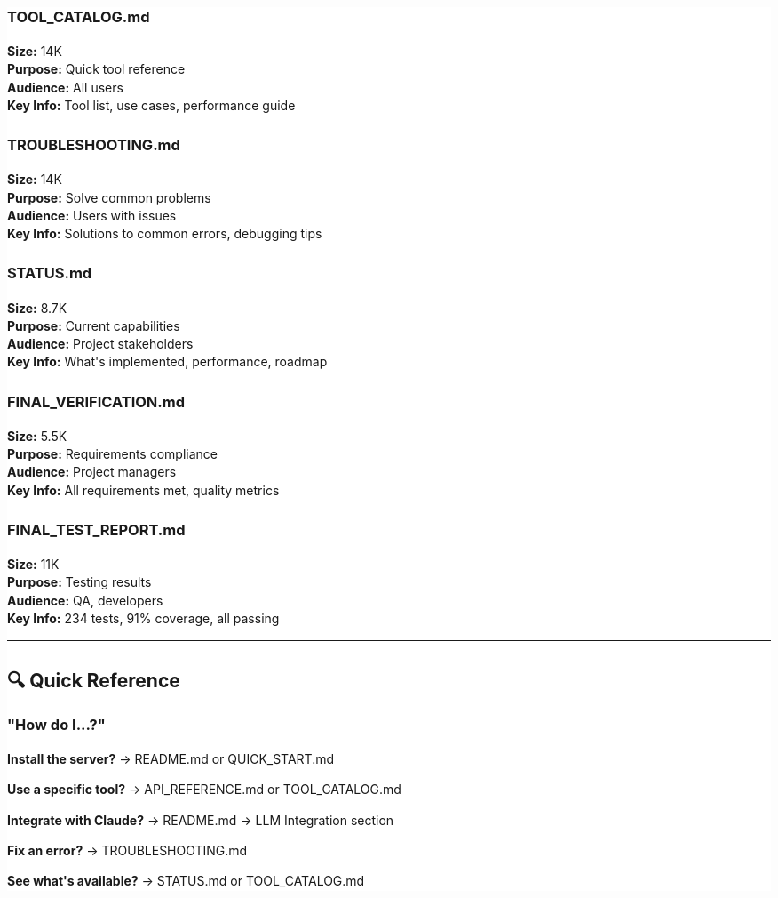 ### TOOL_CATALOG.md
**Size:** 14K  
**Purpose:** Quick tool reference  
**Audience:** All users  
**Key Info:** Tool list, use cases, performance guide

### TROUBLESHOOTING.md
**Size:** 14K  
**Purpose:** Solve common problems  
**Audience:** Users with issues  
**Key Info:** Solutions to common errors, debugging tips

### STATUS.md
**Size:** 8.7K  
**Purpose:** Current capabilities  
**Audience:** Project stakeholders  
**Key Info:** What's implemented, performance, roadmap

### FINAL_VERIFICATION.md
**Size:** 5.5K  
**Purpose:** Requirements compliance  
**Audience:** Project managers  
**Key Info:** All requirements met, quality metrics

### FINAL_TEST_REPORT.md
**Size:** 11K  
**Purpose:** Testing results  
**Audience:** QA, developers  
**Key Info:** 234 tests, 91% coverage, all passing

---

## 🔍 Quick Reference

### "How do I...?"

**Install the server?**
→ README.md or QUICK_START.md

**Use a specific tool?**
→ API_REFERENCE.md or TOOL_CATALOG.md

**Integrate with Claude?**
→ README.md → LLM Integration section

**Fix an error?**
→ TROUBLESHOOTING.md

**See what's available?**
→ STATUS.md or TOOL_CATALOG.md
